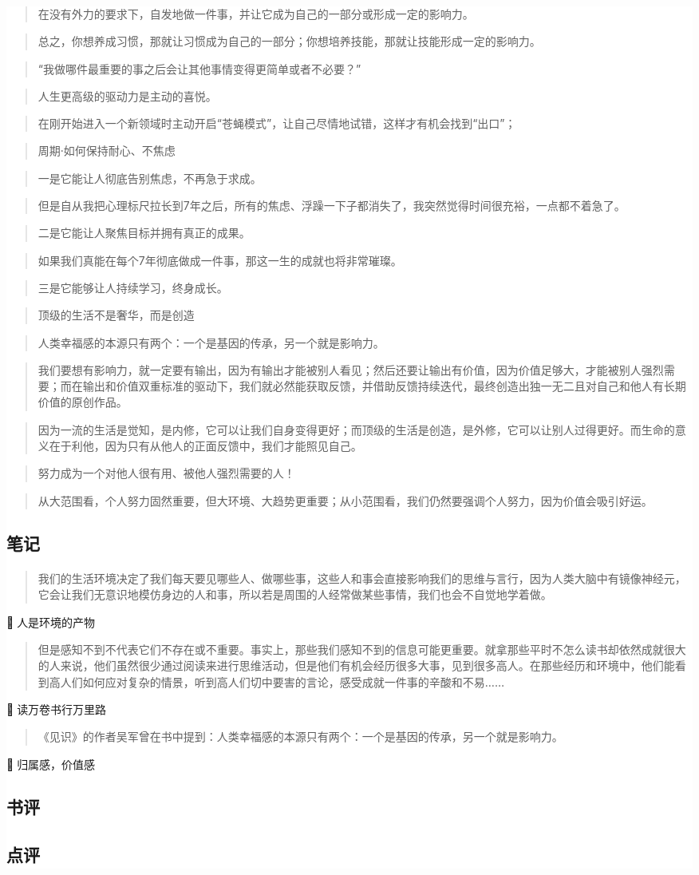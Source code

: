 > 在没有外力的要求下，自发地做一件事，并让它成为自己的一部分或形成一定的影响力。 

> 总之，你想养成习惯，那就让习惯成为自己的一部分；你想培养技能，那就让技能形成一定的影响力。 

> “我做哪件最重要的事之后会让其他事情变得更简单或者不必要？” 

> 人生更高级的驱动力是主动的喜悦。 

> 在刚开始进入一个新领域时主动开启“苍蝇模式”，让自己尽情地试错，这样才有机会找到“出口”； 

> 周期·如何保持耐心、不焦虑 

> 一是它能让人彻底告别焦虑，不再急于求成。 

> 但是自从我把心理标尺拉长到7年之后，所有的焦虑、浮躁一下子都消失了，我突然觉得时间很充裕，一点都不着急了。 

> 二是它能让人聚焦目标并拥有真正的成果。 

> 如果我们真能在每个7年彻底做成一件事，那这一生的成就也将非常璀璨。 

> 三是它能够让人持续学习，终身成长。 

> 顶级的生活不是奢华，而是创造 

> 人类幸福感的本源只有两个：一个是基因的传承，另一个就是影响力。 

> 我们要想有影响力，就一定要有输出，因为有输出才能被别人看见；然后还要让输出有价值，因为价值足够大，才能被别人强烈需要；而在输出和价值双重标准的驱动下，我们就必然能获取反馈，并借助反馈持续迭代，最终创造出独一无二且对自己和他人有长期价值的原创作品。 

> 因为一流的生活是觉知，是内修，它可以让我们自身变得更好；而顶级的生活是创造，是外修，它可以让别人过得更好。而生命的意义在于利他，因为只有从他人的正面反馈中，我们才能照见自己。 

> 努力成为一个对他人很有用、被他人强烈需要的人！ 

> 从大范围看，个人努力固然重要，但大环境、大趋势更重要；从小范围看，我们仍然要强调个人努力，因为价值会吸引好运。

## 笔记


> 我们的生活环境决定了我们每天要见哪些人、做哪些事，这些人和事会直接影响我们的思维与言行，因为人类大脑中有镜像神经元，它会让我们无意识地模仿身边的人和事，所以若是周围的人经常做某些事情，我们也会不自觉地学着做。

💭 人是环境的产物

> 但是感知不到不代表它们不存在或不重要。事实上，那些我们感知不到的信息可能更重要。就拿那些平时不怎么读书却依然成就很大的人来说，他们虽然很少通过阅读来进行思维活动，但是他们有机会经历很多大事，见到很多高人。在那些经历和环境中，他们能看到高人们如何应对复杂的情景，听到高人们切中要害的言论，感受成就一件事的辛酸和不易……

💭 读万卷书行万里路

> 《见识》的作者吴军曾在书中提到：人类幸福感的本源只有两个：一个是基因的传承，另一个就是影响力。

💭 归属感，价值感

## 书评


## 点评
